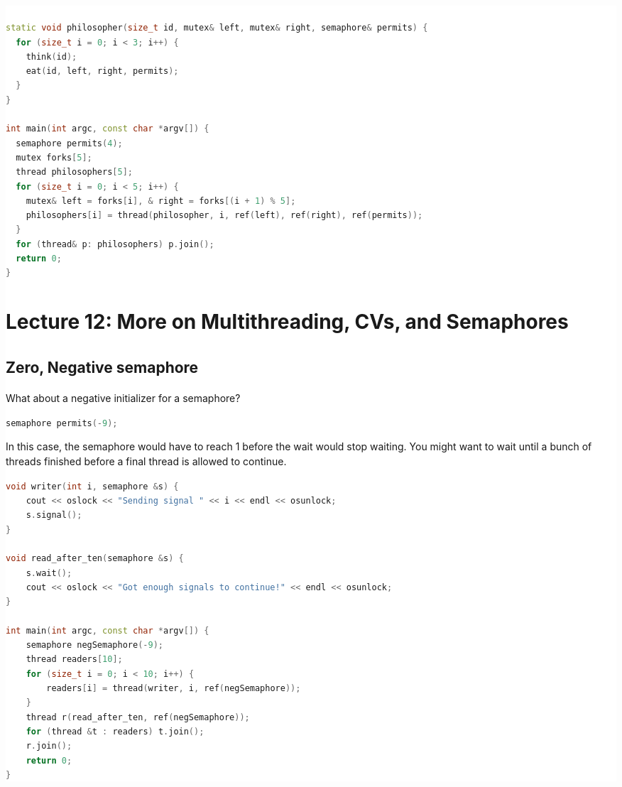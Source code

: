 ```cc

static void philosopher(size_t id, mutex& left, mutex& right, semaphore& permits) {
  for (size_t i = 0; i < 3; i++) {
    think(id);
    eat(id, left, right, permits);
  }
}

int main(int argc, const char *argv[]) {
  semaphore permits(4);
  mutex forks[5];
  thread philosophers[5];
  for (size_t i = 0; i < 5; i++) {
    mutex& left = forks[i], & right = forks[(i + 1) % 5];
    philosophers[i] = thread(philosopher, i, ref(left), ref(right), ref(permits));
  }
  for (thread& p: philosophers) p.join();
  return 0;
}
```

# Lecture 12: More on Multithreading, CVs, and Semaphores


## Zero, Negative semaphore

What about a negative initializer for a semaphore?
```cc
semaphore permits(-9);
```
In this case, the semaphore would have to reach 1 before the wait would stop waiting. You might want to wait until a bunch of threads finished before a final thread is allowed to continue. 

```cc
void writer(int i, semaphore &s) {
    cout << oslock << "Sending signal " << i << endl << osunlock;
    s.signal();
}

void read_after_ten(semaphore &s) {
    s.wait();
    cout << oslock << "Got enough signals to continue!" << endl << osunlock;
}

int main(int argc, const char *argv[]) {
    semaphore negSemaphore(-9);
    thread readers[10];
    for (size_t i = 0; i < 10; i++) {
        readers[i] = thread(writer, i, ref(negSemaphore));
    }
    thread r(read_after_ten, ref(negSemaphore));
    for (thread &t : readers) t.join();
    r.join();
    return 0;
}
```
